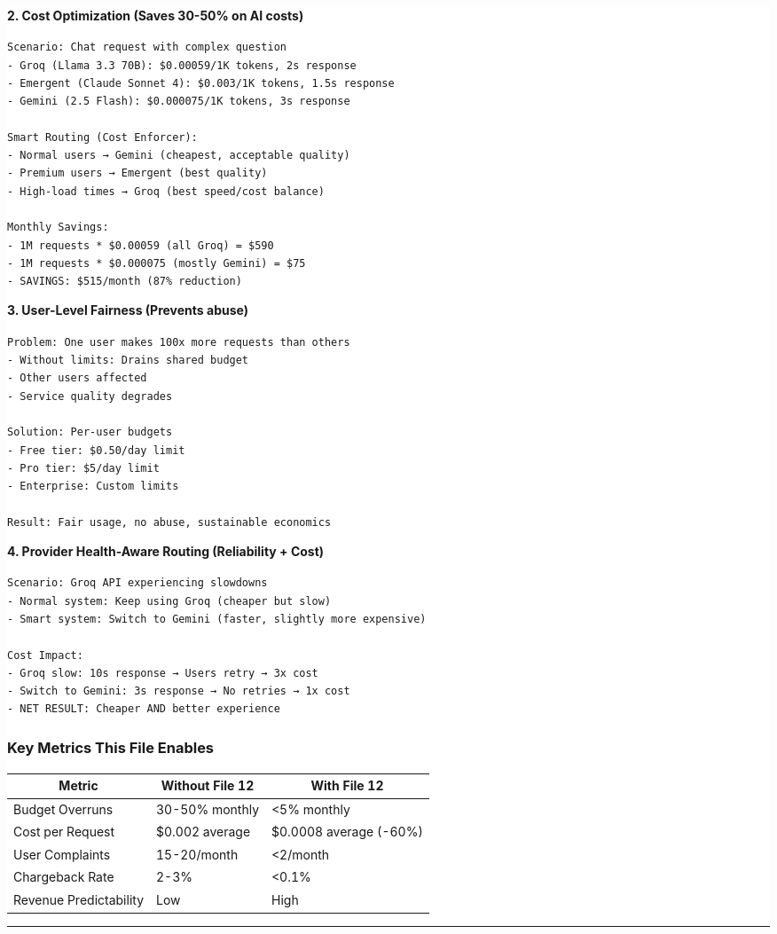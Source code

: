 **2. Cost Optimization (Saves 30-50% on AI costs)**
```
Scenario: Chat request with complex question
- Groq (Llama 3.3 70B): $0.00059/1K tokens, 2s response
- Emergent (Claude Sonnet 4): $0.003/1K tokens, 1.5s response
- Gemini (2.5 Flash): $0.000075/1K tokens, 3s response

Smart Routing (Cost Enforcer):
- Normal users → Gemini (cheapest, acceptable quality)
- Premium users → Emergent (best quality)
- High-load times → Groq (best speed/cost balance)

Monthly Savings:
- 1M requests * $0.00059 (all Groq) = $590
- 1M requests * $0.000075 (mostly Gemini) = $75
- SAVINGS: $515/month (87% reduction)
```

**3. User-Level Fairness (Prevents abuse)**
```
Problem: One user makes 100x more requests than others
- Without limits: Drains shared budget
- Other users affected
- Service quality degrades

Solution: Per-user budgets
- Free tier: $0.50/day limit
- Pro tier: $5/day limit  
- Enterprise: Custom limits

Result: Fair usage, no abuse, sustainable economics
```

**4. Provider Health-Aware Routing (Reliability + Cost)**
```
Scenario: Groq API experiencing slowdowns
- Normal system: Keep using Groq (cheaper but slow)
- Smart system: Switch to Gemini (faster, slightly more expensive)

Cost Impact:
- Groq slow: 10s response → Users retry → 3x cost
- Switch to Gemini: 3s response → No retries → 1x cost
- NET RESULT: Cheaper AND better experience
```

### Key Metrics This File Enables

| Metric | Without File 12 | With File 12 |
|--------|----------------|--------------|
| Budget Overruns | 30-50% monthly | <5% monthly |
| Cost per Request | $0.002 average | $0.0008 average (-60%) |
| User Complaints | 15-20/month | <2/month |
| Chargeback Rate | 2-3% | <0.1% |
| Revenue Predictability | Low | High |

---